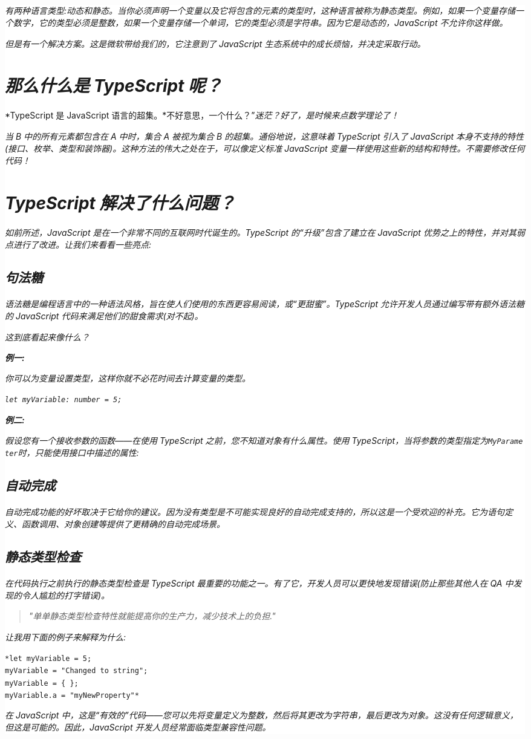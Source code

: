 *有两种语言类型:动态和静态。当你必须声明一个变量以及它将包含的元素的类型时，这种语言被称为静态类型。例如，如果一个变量存储一个数字，它的类型必须是整数，如果一个变量存储一个单词，它的类型必须是字符串。因为它是动态的，JavaScript 不允许你这样做。*

*但是有一个解决方案。这是微软带给我们的，它注意到了 JavaScript 生态系统中的成长烦恼，并决定采取行动。*

# *那么什么是 TypeScript 呢？*

*TypeScript 是 JavaScript 语言的超集。*不好意思，一个什么？”*迷茫？好了，是时候来点数学理论了！*

*当 B 中的所有元素都包含在 A 中时，集合 A 被视为集合 B 的超集。通俗地说，这意味着 TypeScript 引入了 JavaScript 本身不支持的特性(接口、枚举、类型和装饰器)。这种方法的伟大之处在于，可以像定义标准 JavaScript 变量一样使用这些新的结构和特性。不需要修改任何代码！*

# *TypeScript 解决了什么问题？*

*如前所述，JavaScript 是在一个非常不同的互联网时代诞生的。TypeScript 的“升级”包含了建立在 JavaScript 优势之上的特性，并对其弱点进行了改进。让我们来看看一些亮点:*

## *句法糖*

*语法糖是编程语言中的一种语法风格，旨在使人们使用的东西更容易阅读，或“更甜蜜”。TypeScript 允许开发人员通过编写带有额外语法糖的 JavaScript 代码来满足他们的甜食需求(对不起)。*

*这到底看起来像什么？*

***例一:***

*你可以为变量设置类型，这样你就不必花时间去计算变量的类型。*

*`let myVariable: number = 5;`*

***例二:***

*假设您有一个接收参数的函数——在使用 TypeScript 之前，您不知道对象有什么属性。使用 TypeScript，当将参数的类型指定为`MyParameter`时，只能使用接口中描述的属性:*

## *自动完成*

*自动完成功能的好坏取决于它给你的建议。因为没有类型是不可能实现良好的自动完成支持的，所以这是一个受欢迎的补充。它为语句定义、函数调用、对象创建等提供了更精确的自动完成场景。*

## *静态类型检查*

*在代码执行之前执行的静态类型检查是 TypeScript 最重要的功能之一。有了它，开发人员可以更快地发现错误(防止那些其他人在 QA 中发现的令人尴尬的打字错误)。*

> *"单单静态类型检查特性就能提高你的生产力，减少技术上的负担."*

*让我用下面的例子来解释为什么:*

```
*let myVariable = 5;
myVariable = "Changed to string";
myVariable = { };
myVariable.a = "myNewProperty"*
```

*在 JavaScript 中，这是“有效的”代码——您可以先将变量定义为整数，然后将其更改为字符串，最后更改为对象。这没有任何逻辑意义，但这是可能的。因此，JavaScript 开发人员经常面临类型兼容性问题。*
